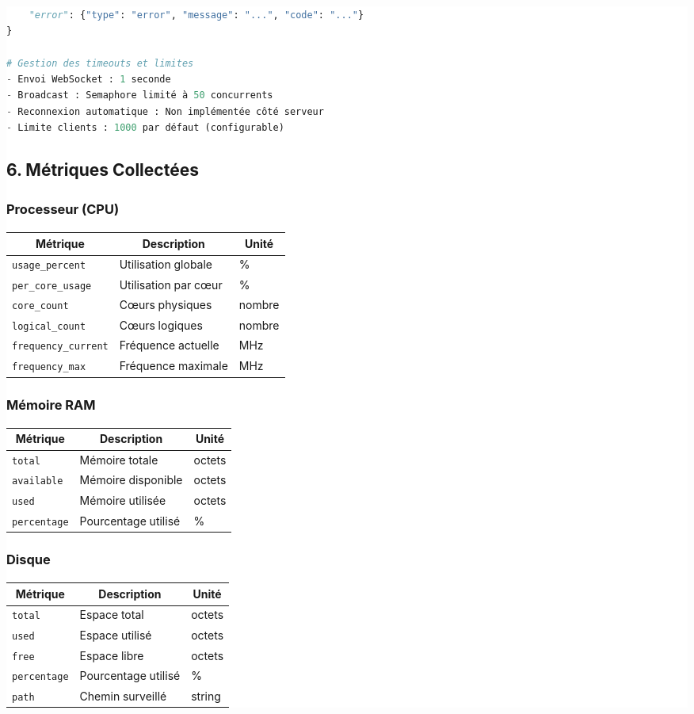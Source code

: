 ```python
    "error": {"type": "error", "message": "...", "code": "..."}
}

# Gestion des timeouts et limites
- Envoi WebSocket : 1 seconde
- Broadcast : Semaphore limité à 50 concurrents
- Reconnexion automatique : Non implémentée côté serveur
- Limite clients : 1000 par défaut (configurable)
```

## 6. Métriques Collectées

### Processeur (CPU)

| Métrique | Description | Unité |
|----------|-------------|-------|
| `usage_percent` | Utilisation globale | % |
| `per_core_usage` | Utilisation par cœur | % |
| `core_count` | Cœurs physiques | nombre |
| `logical_count` | Cœurs logiques | nombre |
| `frequency_current` | Fréquence actuelle | MHz |
| `frequency_max` | Fréquence maximale | MHz |

### Mémoire RAM

| Métrique | Description | Unité |
|----------|-------------|-------|
| `total` | Mémoire totale | octets |
| `available` | Mémoire disponible | octets |
| `used` | Mémoire utilisée | octets |
| `percentage` | Pourcentage utilisé | % |

### Disque

| Métrique | Description | Unité |
|----------|-------------|-------|
| `total` | Espace total | octets |
| `used` | Espace utilisé | octets |
| `free` | Espace libre | octets |
| `percentage` | Pourcentage utilisé | % |
| `path` | Chemin surveillé | string |
